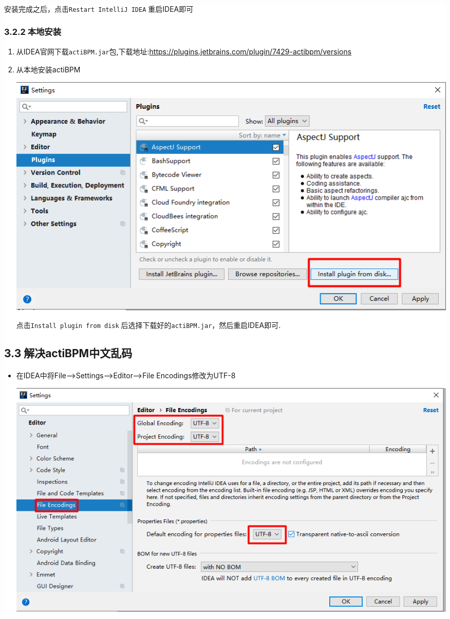 安装完成之后，点击`Restart IntelliJ IDEA` 重启IDEA即可

### 3.2.2 本地安装

1. 从IDEA官网下载`actiBPM.jar`包,下载地址:https://plugins.jetbrains.com/plugin/7429-actibpm/versions

2. 从本地安装actiBPM

   **![image-20210601111706743](img/image-20210601111706743.png)**

   点击`Install plugin from disk` 后选择下载好的`actiBPM.jar`，然后重启IDEA即可.



## 3.3 解决actiBPM中文乱码

- 在IDEA中将File-->Settings-->Editor-->File Encodings修改为UTF-8

  **![image-20210601112410038](img/image-20210601112410038.png)**

